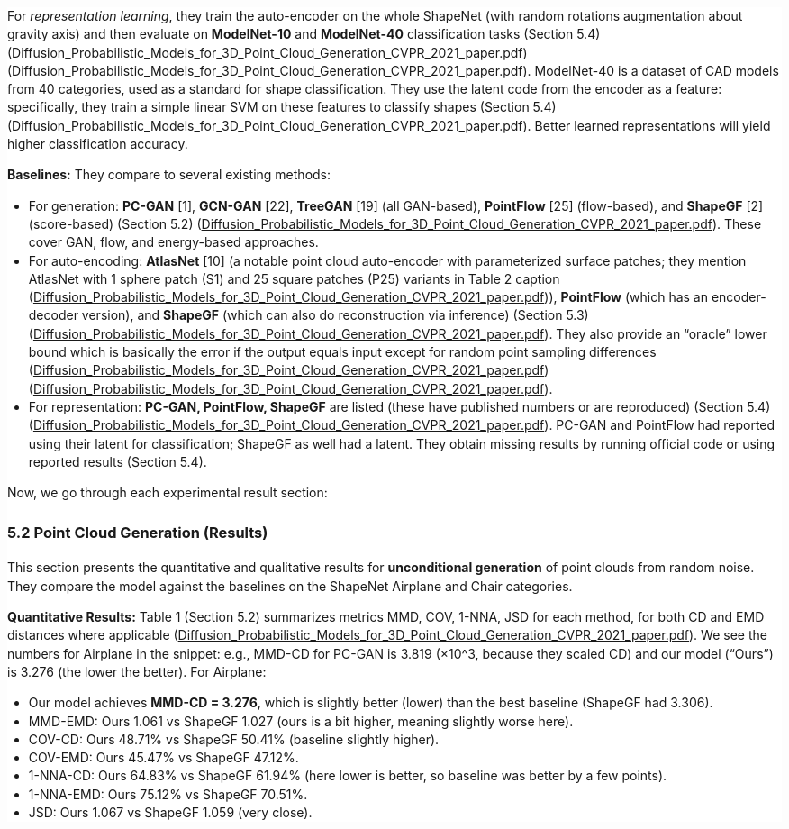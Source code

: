 For *representation learning*, they train the auto-encoder on the whole ShapeNet (with random rotations augmentation about gravity axis) and then evaluate on **ModelNet-10** and **ModelNet-40** classification tasks (Section 5.4) ([Diffusion_Probabilistic_Models_for_3D_Point_Cloud_Generation_CVPR_2021_paper.pdf](file://file-4VGWmcZzvks7osUkMGSYNR#:~:text=Further%2C%20we%20evaluate%20the%20representation,learned%20by%20our)) ([Diffusion_Probabilistic_Models_for_3D_Point_Cloud_Generation_CVPR_2021_paper.pdf](file://file-4VGWmcZzvks7osUkMGSYNR#:~:text=feature%20representations%20of%20point%20clouds,10%20and)). ModelNet-40 is a dataset of CAD models from 40 categories, used as a standard for shape classification. They use the latent code from the encoder as a feature: specifically, they train a simple linear SVM on these features to classify shapes (Section 5.4) ([Diffusion_Probabilistic_Models_for_3D_Point_Cloud_Generation_CVPR_2021_paper.pdf](file://file-4VGWmcZzvks7osUkMGSYNR#:~:text=feature%20representations%20of%20point%20clouds,10%20and)). Better learned representations will yield higher classification accuracy. 

**Baselines:** They compare to several existing methods: 
- For generation: **PC-GAN** [1], **GCN-GAN** [22], **TreeGAN** [19] (all GAN-based), **PointFlow** [25] (flow-based), and **ShapeGF** [2] (score-based) (Section 5.2) ([Diffusion_Probabilistic_Models_for_3D_Point_Cloud_Generation_CVPR_2021_paper.pdf](file://file-4VGWmcZzvks7osUkMGSYNR#:~:text=We%20quantitatively%20compare%20our%20method,with%20the%20follow)). These cover GAN, flow, and energy-based approaches. 
- For auto-encoding: **AtlasNet** [10] (a notable point cloud auto-encoder with parameterized surface patches; they mention AtlasNet with 1 sphere patch (S1) and 25 square patches (P25) variants in Table 2 caption ([Diffusion_Probabilistic_Models_for_3D_Point_Cloud_Generation_CVPR_2021_paper.pdf](file://file-6m5PMFR8nVggKnuA1Qv85K#:~:text=Table%202,square%20variants%20of))), **PointFlow** (which has an encoder-decoder version), and **ShapeGF** (which can also do reconstruction via inference) (Section 5.3) ([Diffusion_Probabilistic_Models_for_3D_Point_Cloud_Generation_CVPR_2021_paper.pdf](file://file-4VGWmcZzvks7osUkMGSYNR#:~:text=posed%20auto,the)). They also provide an “oracle” lower bound which is basically the error if the output equals input except for random point sampling differences ([Diffusion_Probabilistic_Models_for_3D_Point_Cloud_Generation_CVPR_2021_paper.pdf](file://file-4VGWmcZzvks7osUkMGSYNR#:~:text=uation%2C%20which%20include%20three%20categories,in%20ShapeNet%3A%20air)) ([Diffusion_Probabilistic_Models_for_3D_Point_Cloud_Generation_CVPR_2021_paper.pdf](file://file-4VGWmcZzvks7osUkMGSYNR#:~:text=two%20different%20point%20clouds%20with,the%20same%20number%20of%20points)). 
- For representation: **PC-GAN, PointFlow, ShapeGF** are listed (these have published numbers or are reproduced) (Section 5.4) ([Diffusion_Probabilistic_Models_for_3D_Point_Cloud_Generation_CVPR_2021_paper.pdf](file://file-6m5PMFR8nVggKnuA1Qv85K#:~:text=PointFlow%20)). PC-GAN and PointFlow had reported using their latent for classification; ShapeGF as well had a latent. They obtain missing results by running official code or using reported results (Section 5.4). 

Now, we go through each experimental result section:

### 5.2 Point Cloud Generation (Results)  
This section presents the quantitative and qualitative results for **unconditional generation** of point clouds from random noise. They compare the model against the baselines on the ShapeNet Airplane and Chair categories.

**Quantitative Results:** Table 1 (Section 5.2) summarizes metrics MMD, COV, 1-NNA, JSD for each method, for both CD and EMD distances where applicable ([Diffusion_Probabilistic_Models_for_3D_Point_Cloud_Generation_CVPR_2021_paper.pdf](file://file-4VGWmcZzvks7osUkMGSYNR#:~:text=MMD%20%28%E2%86%93%29%20COV%20%28,NNA%20%28%25%2C%20%E2%86%93%29%20JSD%20%28%E2%86%93)). We see the numbers for Airplane in the snippet: e.g., MMD-CD for PC-GAN is 3.819 (×10^3, because they scaled CD) and our model (“Ours”) is 3.276 (the lower the better). For Airplane: 

- Our model achieves **MMD-CD = 3.276**, which is slightly better (lower) than the best baseline (ShapeGF had 3.306). 
- MMD-EMD: Ours 1.061 vs ShapeGF 1.027 (ours is a bit higher, meaning slightly worse here). 
- COV-CD: Ours 48.71% vs ShapeGF 50.41% (baseline slightly higher).
- COV-EMD: Ours 45.47% vs ShapeGF 47.12%. 
- 1-NNA-CD: Ours 64.83% vs ShapeGF 61.94% (here lower is better, so baseline was better by a few points). 
- 1-NNA-EMD: Ours 75.12% vs ShapeGF 70.51%. 
- JSD: Ours 1.067 vs ShapeGF 1.059 (very close).
